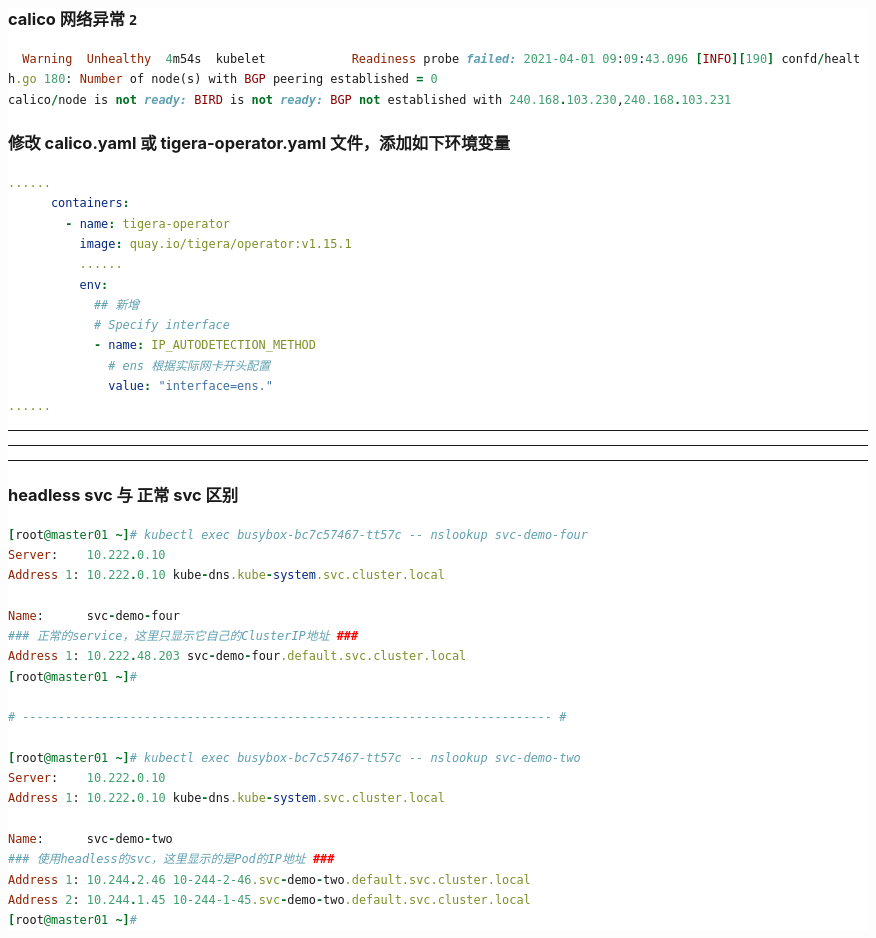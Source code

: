 ### calico 网络异常 `2`

```ruby
  Warning  Unhealthy  4m54s  kubelet            Readiness probe failed: 2021-04-01 09:09:43.096 [INFO][190] confd/health.go 180: Number of node(s) with BGP peering established = 0
calico/node is not ready: BIRD is not ready: BGP not established with 240.168.103.230,240.168.103.231

```

### 修改 calico.yaml 或 tigera-operator.yaml 文件，添加如下环境变量

```yaml
......
      containers:
        - name: tigera-operator
          image: quay.io/tigera/operator:v1.15.1
          ......
          env:
            ## 新增
            # Specify interface
            - name: IP_AUTODETECTION_METHOD
              # ens 根据实际网卡开头配置
              value: "interface=ens."
......
```

* * *

* * *

* * *

### headless svc 与 正常 svc 区别

```ruby
[root@master01 ~]# kubectl exec busybox-bc7c57467-tt57c -- nslookup svc-demo-four
Server:    10.222.0.10
Address 1: 10.222.0.10 kube-dns.kube-system.svc.cluster.local

Name:      svc-demo-four
### 正常的service，这里只显示它自己的ClusterIP地址 ###
Address 1: 10.222.48.203 svc-demo-four.default.svc.cluster.local
[root@master01 ~]#

# -------------------------------------------------------------------------- #

[root@master01 ~]# kubectl exec busybox-bc7c57467-tt57c -- nslookup svc-demo-two
Server:    10.222.0.10
Address 1: 10.222.0.10 kube-dns.kube-system.svc.cluster.local

Name:      svc-demo-two
### 使用headless的svc，这里显示的是Pod的IP地址 ###
Address 1: 10.244.2.46 10-244-2-46.svc-demo-two.default.svc.cluster.local
Address 2: 10.244.1.45 10-244-1-45.svc-demo-two.default.svc.cluster.local
[root@master01 ~]#
```
